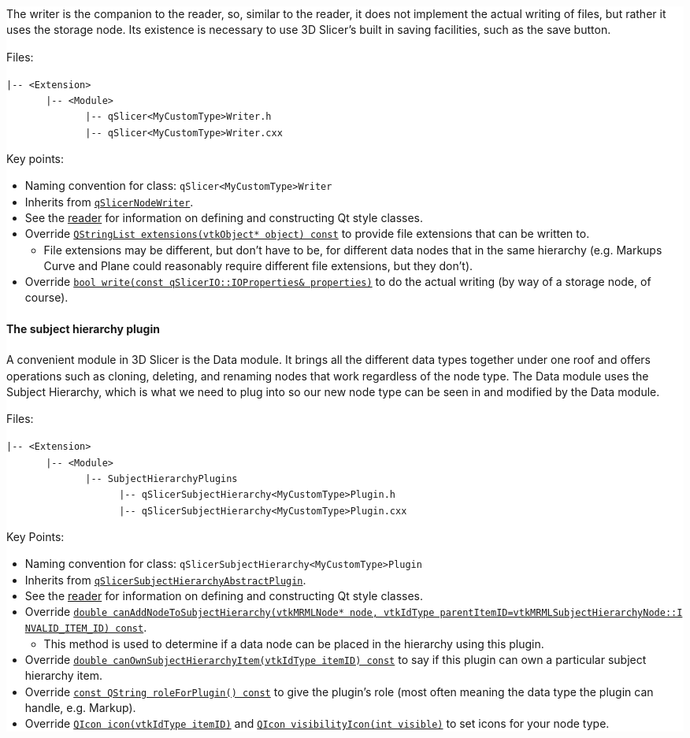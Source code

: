 The writer is the companion to the reader, so, similar to the reader, it does not implement the actual writing of files, but rather it uses the storage node. Its existence is necessary to use 3D Slicer’s built in saving facilities, such as the save button.

Files:

```
|-- <Extension>
       |-- <Module>
              |-- qSlicer<MyCustomType>Writer.h
              |-- qSlicer<MyCustomType>Writer.cxx
```

Key points:

* Naming convention for class: `qSlicer<MyCustomType>Writer`
* Inherits from [`qSlicerNodeWriter`](https://apidocs.slicer.org/master/classqSlicerNodeWriter.html).
* See the [reader](#the-reader) for information on defining and constructing Qt style classes.
* Override [`QStringList extensions(vtkObject* object) const`](https://apidocs.slicer.org/master/classqSlicerNodeWriter.html#aa2d7322c22d3d5fa7b9ef2843948b31a) to provide file extensions that can be written to.
  * File extensions may be different, but don’t have to be, for different data nodes that in the same hierarchy (e.g. Markups Curve and Plane could reasonably require different file extensions, but they don’t).
* Override [`bool write(const qSlicerIO::IOProperties& properties)`](https://apidocs.slicer.org/master/classqSlicerNodeWriter.html#aa7e3af9bf485b46735131e6363223ad8) to do the actual writing (by way of a storage node, of course).

#### The subject hierarchy plugin

A convenient module in 3D Slicer is the Data module. It brings all the different data types together under one roof and offers operations such as cloning, deleting, and renaming nodes that work regardless of the node type. The Data module uses the Subject Hierarchy, which is what we need to plug into so our new node type can be seen in and modified by the Data module.

Files:

```
|-- <Extension>
       |-- <Module>
              |-- SubjectHierarchyPlugins
                    |-- qSlicerSubjectHierarchy<MyCustomType>Plugin.h
                    |-- qSlicerSubjectHierarchy<MyCustomType>Plugin.cxx
```

Key Points:

* Naming convention for class: `qSlicerSubjectHierarchy<MyCustomType>Plugin`
* Inherits from [`qSlicerSubjectHierarchyAbstractPlugin`](https://apidocs.slicer.org/master/classqSlicerSubjectHierarchyAbstractPlugin.html).
* See the [reader](#the-reader) for information on defining and constructing Qt style classes.
* Override [`double canAddNodeToSubjectHierarchy(vtkMRMLNode* node, vtkIdType parentItemID=vtkMRMLSubjectHierarchyNode::INVALID_ITEM_ID) const`](https://apidocs.slicer.org/master/classqSlicerSubjectHierarchyAbstractPlugin.html#a91df5054dd11126a05e730922b5e9e43).
  * This method is used to determine if a data node can be placed in the hierarchy using this plugin.
* Override [`double canOwnSubjectHierarchyItem(vtkIdType itemID) const`](https://apidocs.slicer.org/master/classqSlicerSubjectHierarchyAbstractPlugin.html#afe009201b32cc0a115aff0022cc1dd9f) to say if this plugin can own a particular subject hierarchy item.
* Override [`const QString roleForPlugin() const`](https://apidocs.slicer.org/master/classqSlicerSubjectHierarchyAbstractPlugin.html#a55f0d686fe8e38576bc890de95622ad5) to give the plugin’s role (most often meaning the data type the plugin can handle, e.g. Markup).
* Override [`QIcon icon(vtkIdType itemID)`](https://apidocs.slicer.org/master/classqSlicerSubjectHierarchyAbstractPlugin.html#a7a1b0b5a55a2a13d7b88f3746ea573bc) and [`QIcon visibilityIcon(int visible)`](https://apidocs.slicer.org/master/classqSlicerSubjectHierarchyAbstractPlugin.html#a5bbd27154c71e174804bd833d50ce070) to set icons for your node type.
